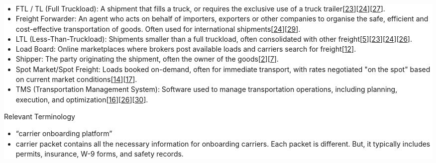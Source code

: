 * FTL / TL (Full Truckload): A shipment that fills a truck, or requires the exclusive use of a truck trailer\[[23](https://vertexaisearch.cloud.google.com/grounding-api-redirect/AWQVqAIAdDmMK3KgS-vC2muQtiVBesstrVlLgMfd05YlVf_6PnqXQ_ddUX7JhaHcAzwXRWIFozNJ_axp0a7n1icvO1M6yMTfD8IsqZwlcXqiTZ9wPdOHlbJfXRp63OCmug2hFo2dOXylAHAIs8_d_qUHesSoGeAWt3m9Ude7JKAN47txYQ==)\]\[[24](https://vertexaisearch.cloud.google.com/grounding-api-redirect/AWQVqALGYY7a5keiRbqL1JsXVrfJ3HRrLksO4TP0NsjBiaQ3GBP_l9Khzc60InPR3-1B43rjUve9rh7aQH-iXQmOm1--sNKJAhCcRBSJCmDVITBjpj1aIUdmrI6Eow==)\]\[[27](https://vertexaisearch.cloud.google.com/grounding-api-redirect/AWQVqAJgOZgUc-aOp-_NgbHvjrstndYg2iod9vKlu7IUAUGB5GXrsb3SmJY99Lui3_xvj1n8KtJVoeLnFImjZuLhnD46WpnSiDx0QGL0lJv2b0GcF2ejp4Fq9hYR6MIpT3fDpOaFWYXRs1lDSk5YQDQq1Fvjzd5oEbk97OWcQb7OUWUYv3xBOw==)\].  
* Freight Forwarder: An agent who acts on behalf of importers, exporters or other companies to organise the safe, efficient and cost-effective transportation of goods. Often used for international shipments\[[24](https://vertexaisearch.cloud.google.com/grounding-api-redirect/AWQVqALGYY7a5keiRbqL1JsXVrfJ3HRrLksO4TP0NsjBiaQ3GBP_l9Khzc60InPR3-1B43rjUve9rh7aQH-iXQmOm1--sNKJAhCcRBSJCmDVITBjpj1aIUdmrI6Eow==)\]\[[29](https://vertexaisearch.cloud.google.com/grounding-api-redirect/AWQVqAJJkn_VVKlrnjyo5UvW253OydKCqkl7UlivUT8A2SnszRrE_w5mESrOdqnnmCZMN-hLtWWM6xHybBbobfb2GeIrzOraTHe25hvDvTHiUoi_GqmjTAygtGFwqcfoe_e3CGW7mL_UBNBHMnE=)\].  
* LTL (Less-Than-Truckload): Shipments smaller than a full truckload, often consolidated with other freight\[[5](https://vertexaisearch.cloud.google.com/grounding-api-redirect/AWQVqAJagyhcVkyUTbQa8efd_8oKf60Wum9r48B7h0Wzlzbmtu_y5gAuEWU0AX_mFGxY_wiEAa919reJg-JgJixAUUvMXD78wrLX4t934nP55l7OvOIuWSRiODOn3iP5QhRoW1g-aOmHxyWbHHYDZKZWkJNC2Tgd5rkUzQRGx_PbfpWB_Pc=)\]\[[23](https://vertexaisearch.cloud.google.com/grounding-api-redirect/AWQVqAIAdDmMK3KgS-vC2muQtiVBesstrVlLgMfd05YlVf_6PnqXQ_ddUX7JhaHcAzwXRWIFozNJ_axp0a7n1icvO1M6yMTfD8IsqZwlcXqiTZ9wPdOHlbJfXRp63OCmug2hFo2dOXylAHAIs8_d_qUHesSoGeAWt3m9Ude7JKAN47txYQ==)\]\[[24](https://vertexaisearch.cloud.google.com/grounding-api-redirect/AWQVqALGYY7a5keiRbqL1JsXVrfJ3HRrLksO4TP0NsjBiaQ3GBP_l9Khzc60InPR3-1B43rjUve9rh7aQH-iXQmOm1--sNKJAhCcRBSJCmDVITBjpj1aIUdmrI6Eow==)\]\[[26](https://vertexaisearch.cloud.google.com/grounding-api-redirect/AWQVqAItml4C8L_FKYo26MebO9a7MkYU-6-Uv2mxzQ4hE1l9u3D_nlXcsdE_ITOdAtcOj_CkbP25zvjrecEJ4RzNP5cKAJEX341egh3T12NxzppOoEHnGeD6IKfv4Bk3bVmUVP9Lsg==)\].  
* Load Board: Online marketplaces where brokers post available loads and carriers search for freight\[[12](https://vertexaisearch.cloud.google.com/grounding-api-redirect/AWQVqAL39CStRLGqTyi4D9hC0zdCLMlc7A9XAY76K7zb6hHVwlFFli_iLoZINDpLDPPD2Vbupp9G4tIKPEDCzJXKYxQJAD-VryYCx9uTQUQT_8iz4m3FK5NRZRb542ud2x-DPU9QcSh_DkXJ9EbgZCWLI9zhAZRpLu70n3BtZY2KFvDDduDchadKL0aGMhI=)\].  
* Shipper: The party originating the shipment, often the owner of the goods\[[2](https://vertexaisearch.cloud.google.com/grounding-api-redirect/AWQVqALPTQQy1hHWCs7waeuDECqSTZxOWSAqCvb64RNbxvd9VsLd2ghpzFgU_LZmYuQRKh7wvwFtyeqjT5ShtcvdT1PluIvvWmeW4UiO2mbvK7TrelKL5C0wlZocAI979ewztxcfXw==)\]\[[7](https://vertexaisearch.cloud.google.com/grounding-api-redirect/AWQVqALjlrnFOTR745P7kOjdEJKDsZvg-k-bysuZVrme2RiKN1QaVf2K3th2CYCQel-4zBjDqNt7H6y3PTla4sIEdVZrXnw3vXgHw8Hge9aIb7dK3NWZU9U9sgbscrnUWH7r6gFiKblAbee_gg==)\].  
* Spot Market/Spot Freight: Loads booked on-demand, often for immediate transport, with rates negotiated "on the spot" based on current market conditions\[[14](https://vertexaisearch.cloud.google.com/grounding-api-redirect/AWQVqAL6Z4G8Xrxlrsml766KhaL3BGgJvHC7HFjutJLHwN8ptxh97x4TDUZ8i0Ldap7p9MZaxspcWYPvYKFRysBuL-PYEL82UVJSUU1gCAStPJxuM1bOb-uI0KOB-0HYl0viQrLc6o9qFim6tbbQmZgt2JsUbLlJ_k__2qTtNaB9dKLMh_eTfQoLaBtlTzTB7KMiYeiKaqJT)\]\[[17](https://vertexaisearch.cloud.google.com/grounding-api-redirect/AWQVqAIAdmDsNQyerdxRVj7pUHx_THDUIO1vpgdKUEOIHCejzZsN--B8YQXbQpK2t0nXKrOkYtKhxFNv8xn1BfM4vTsnrqadsVnW0G37nczvQa1Z3Amtkpiicuu3wHzDW1RG4knqxlEzHPB2p6jQGtcO9_sd91cLItzTtKLO-lK5zkBCB9mhk9CGqGLLCkJjAtp1td-Aw1v4wtQ=)\].  
* TMS (Transportation Management System): Software used to manage transportation operations, including planning, execution, and optimization\[[16](https://vertexaisearch.cloud.google.com/grounding-api-redirect/AWQVqAKg0M62W4Rsh3xxp62gWTK9k-ppvxJKoNnOr4cO8hKBVxf--MXH0l-2VPmNziLJHkqM33_t6OiCCq5W-N_14QgR-l_MnX6zsL902_z4MN9xSywnOpZO-wzZCy3qqzilK7RjRMoQD6HNqDi9Fxjdwlnvz7JaxKl2xxG68y5b9T34UsUTZFcIBKdcCMLBAS-3aw==)\]\[[26](https://vertexaisearch.cloud.google.com/grounding-api-redirect/AWQVqAItml4C8L_FKYo26MebO9a7MkYU-6-Uv2mxzQ4hE1l9u3D_nlXcsdE_ITOdAtcOj_CkbP25zvjrecEJ4RzNP5cKAJEX341egh3T12NxzppOoEHnGeD6IKfv4Bk3bVmUVP9Lsg==)\]\[[30](https://vertexaisearch.cloud.google.com/grounding-api-redirect/AWQVqAKdeoSZRxLDdKSxoL2ODgBE_QT43bK8eMTtUZCPeom0FBIdhawJkHE4fIGHhydfmMWBS5rSt-Yn1llScGFiEL_tk0-ngqbTTOpTC0ser-Li1UaZQWy-N_m7ZmndtC7SSlwcmR4zPfVFjl-r-75MVzRnWDO_A7W71A33sk66Brn53ZdPTXa7pi2b9hAF7dgtMiN7XO5wW0cLXNmkc8dERQNt1LvtxbBltQYUQohYhcQhEZ7lmjgzgKM1__-0BzysIAC636evqfzurLMmqYroKoKiMpwS)\].

Relevant Terminology

* “carrier onboarding platform”  
* carrier packet contains all the necessary information for onboarding carriers. Each packet is different. But, it typically includes permits, insurance, W-9 forms, and safety records.


